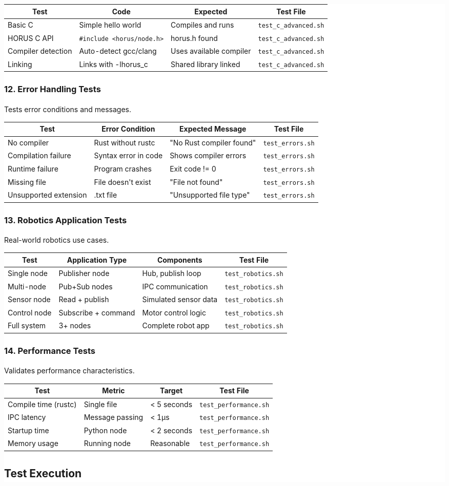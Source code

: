 | Test | Code | Expected | Test File |
|------|------|----------|-----------|
| Basic C | Simple hello world | Compiles and runs | `test_c_advanced.sh` |
| HORUS C API | `#include <horus/node.h>` | horus.h found | `test_c_advanced.sh` |
| Compiler detection | Auto-detect gcc/clang | Uses available compiler | `test_c_advanced.sh` |
| Linking | Links with -lhorus_c | Shared library linked | `test_c_advanced.sh` |

### 12. Error Handling Tests
Tests error conditions and messages.

| Test | Error Condition | Expected Message | Test File |
|------|-----------------|------------------|-----------|
| No compiler | Rust without rustc | "No Rust compiler found" | `test_errors.sh` |
| Compilation failure | Syntax error in code | Shows compiler errors | `test_errors.sh` |
| Runtime failure | Program crashes | Exit code != 0 | `test_errors.sh` |
| Missing file | File doesn't exist | "File not found" | `test_errors.sh` |
| Unsupported extension | .txt file | "Unsupported file type" | `test_errors.sh` |

### 13. Robotics Application Tests
Real-world robotics use cases.

| Test | Application Type | Components | Test File |
|------|------------------|------------|-----------|
| Single node | Publisher node | Hub, publish loop | `test_robotics.sh` |
| Multi-node | Pub+Sub nodes | IPC communication | `test_robotics.sh` |
| Sensor node | Read + publish | Simulated sensor data | `test_robotics.sh` |
| Control node | Subscribe + command | Motor control logic | `test_robotics.sh` |
| Full system | 3+ nodes | Complete robot app | `test_robotics.sh` |

### 14. Performance Tests
Validates performance characteristics.

| Test | Metric | Target | Test File |
|------|--------|--------|-----------|
| Compile time (rustc) | Single file | < 5 seconds | `test_performance.sh` |
| IPC latency | Message passing | < 1μs | `test_performance.sh` |
| Startup time | Python node | < 2 seconds | `test_performance.sh` |
| Memory usage | Running node | Reasonable | `test_performance.sh` |

## Test Execution
